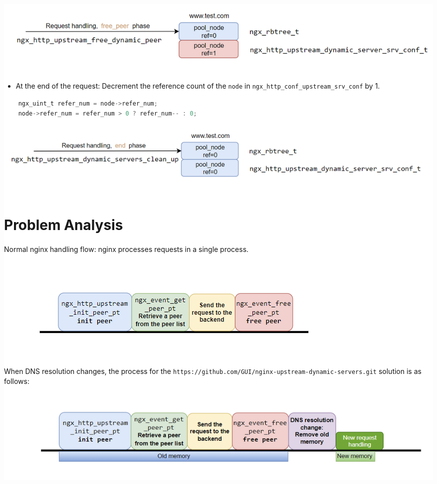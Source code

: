 ![image-20240914152915895](nginx_dynamic_server_EN.assets/image-20240914152915895.png)

- At the end of the request: Decrement the reference count of the `node` in `ngx_http_conf_upstream_srv_conf` by 1.


```c
    ngx_uint_t refer_num = node->refer_num;
    node->refer_num = refer_num > 0 ? refer_num-- : 0;
```

![image-20240914153004420](nginx_dynamic_server_EN.assets/image-20240914153004420.png)

# Problem Analysis

Normal nginx handling flow: nginx processes requests in a single process.

![image-20240914155747350](nginx_dynamic_server_EN.assets/image-20240914155747350.png)

When DNS resolution changes, the process for the `https://github.com/GUI/nginx-upstream-dynamic-servers.git` solution is as follows:

![image-20240914154936856](nginx_dynamic_server_EN.assets/image-20240914154936856.png)
